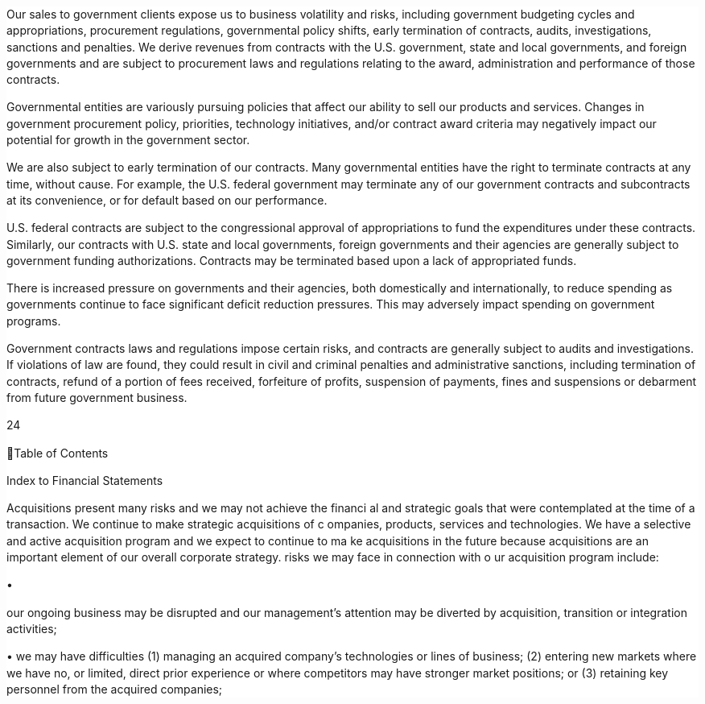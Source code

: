 Our  sales  to  government  clients  expose  us  to  business  volatility  and  risks,  including  government  budgeting  cycles  and  appropriations,  procurement
regulations, governmental policy shifts, early termination of contracts, audits, investigations, sanctions and penalties.     We derive revenues from contracts
with the U.S. government, state and local governments, and foreign governments and are subject to procurement laws and regulations relating to the award,
administration and performance of those contracts.

Governmental  entities  are  variously  pursuing  policies  that  affect  our  ability  to  sell  our  products  and  services.  Changes  in  government  procurement  policy,
priorities, technology initiatives, and/or contract award criteria may negatively impact our potential for growth in the government sector.

We  are  also  subject  to  early  termination  of  our  contracts.  Many  governmental  entities  have  the  right  to  terminate  contracts  at  any  time,  without  cause.  For
example,  the  U.S.  federal  government  may  terminate  any  of  our  government  contracts  and  subcontracts  at  its  convenience,  or  for  default  based  on  our
performance.

U.S. federal contracts are subject to the congressional approval of appropriations to fund the expenditures under these contracts. Similarly, our contracts with
U.S.  state  and  local  governments,  foreign  governments  and  their  agencies  are  generally  subject  to  government  funding  authorizations.  Contracts  may  be
terminated based upon a lack of appropriated funds.

There  is  increased  pressure  on  governments  and  their  agencies,  both  domestically  and  internationally,  to  reduce  spending  as  governments  continue  to  face
significant deficit reduction pressures. This may adversely impact spending on government programs.

Government contracts laws and regulations impose certain risks, and contracts are generally subject to audits and investigations. If violations of law are found,
they could result in civil and criminal penalties and administrative sanctions, including termination of contracts, refund of a portion of fees received, forfeiture of
profits, suspension of payments, fines and suspensions or debarment from future government business.

24

Table of Contents

Index to Financial Statements

Acquisitions  present  many  risks  and  we  may  not  achieve the financi al  and  strategic  goals  that  were  contemplated  at  the  time  of  a  transaction.              We
continue to make strategic acquisitions of c ompanies, products, services and technologies. We have a selective and active acquisition program and we expect to
continue to ma ke acquisitions in the future because acquisitions are an important element of our overall corporate strategy. risks we may face in connection
with o ur acquisition program include:

•

our ongoing business may be disrupted and our management’s attention may be diverted by acquisition, transition or integration activities;

• we  may  have  difficulties  (1)  managing  an  acquired  company’s  technologies  or  lines  of  business;  (2)  entering  new  markets  where  we  have  no,  or
limited,  direct  prior  experience  or  where  competitors  may  have  stronger  market  positions;  or  (3)  retaining  key  personnel  from  the  acquired
companies;
